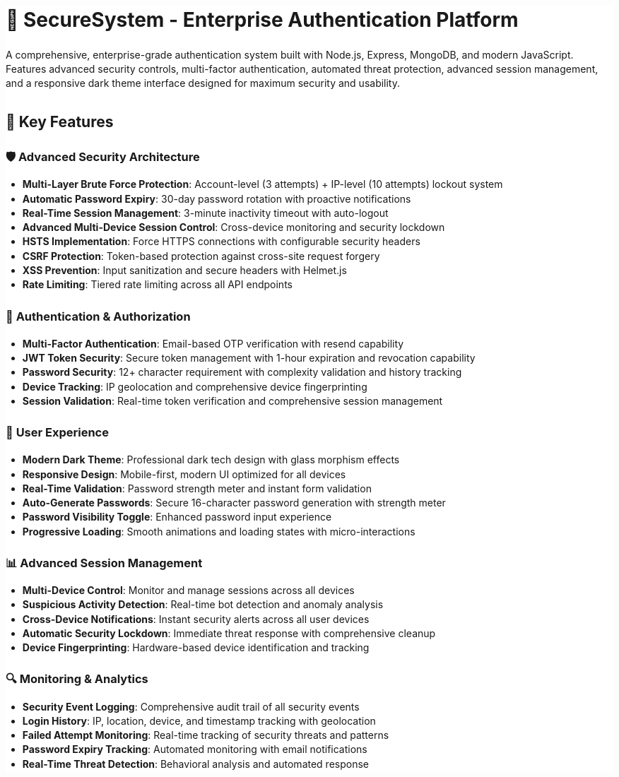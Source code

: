 # 🔐 SecureSystem - Enterprise Authentication Platform

A comprehensive, enterprise-grade authentication system built with Node.js, Express, MongoDB, and modern JavaScript. Features advanced security controls, multi-factor authentication, automated threat protection, advanced session management, and a responsive dark theme interface designed for maximum security and usability.

## 🚀 Key Features

### 🛡️ **Advanced Security Architecture**
- **Multi-Layer Brute Force Protection**: Account-level (3 attempts) + IP-level (10 attempts) lockout system
- **Automatic Password Expiry**: 30-day password rotation with proactive notifications
- **Real-Time Session Management**: 3-minute inactivity timeout with auto-logout
- **Advanced Multi-Device Session Control**: Cross-device monitoring and security lockdown
- **HSTS Implementation**: Force HTTPS connections with configurable security headers
- **CSRF Protection**: Token-based protection against cross-site request forgery
- **XSS Prevention**: Input sanitization and secure headers with Helmet.js
- **Rate Limiting**: Tiered rate limiting across all API endpoints

### 🔑 **Authentication & Authorization**
- **Multi-Factor Authentication**: Email-based OTP verification with resend capability
- **JWT Token Security**: Secure token management with 1-hour expiration and revocation capability
- **Password Security**: 12+ character requirement with complexity validation and history tracking
- **Device Tracking**: IP geolocation and comprehensive device fingerprinting
- **Session Validation**: Real-time token verification and comprehensive session management

### 🎯 **User Experience**
- **Modern Dark Theme**: Professional dark tech design with glass morphism effects
- **Responsive Design**: Mobile-first, modern UI optimized for all devices
- **Real-Time Validation**: Password strength meter and instant form validation
- **Auto-Generate Passwords**: Secure 16-character password generation with strength meter
- **Password Visibility Toggle**: Enhanced password input experience
- **Progressive Loading**: Smooth animations and loading states with micro-interactions

### 📊 **Advanced Session Management**
- **Multi-Device Control**: Monitor and manage sessions across all devices
- **Suspicious Activity Detection**: Real-time bot detection and anomaly analysis
- **Cross-Device Notifications**: Instant security alerts across all user devices
- **Automatic Security Lockdown**: Immediate threat response with comprehensive cleanup
- **Device Fingerprinting**: Hardware-based device identification and tracking

### 🔍 **Monitoring & Analytics**
- **Security Event Logging**: Comprehensive audit trail of all security events
- **Login History**: IP, location, device, and timestamp tracking with geolocation
- **Failed Attempt Monitoring**: Real-time tracking of security threats and patterns
- **Password Expiry Tracking**: Automated monitoring with email notifications
- **Real-Time Threat Detection**: Behavioral analysis and automated response
